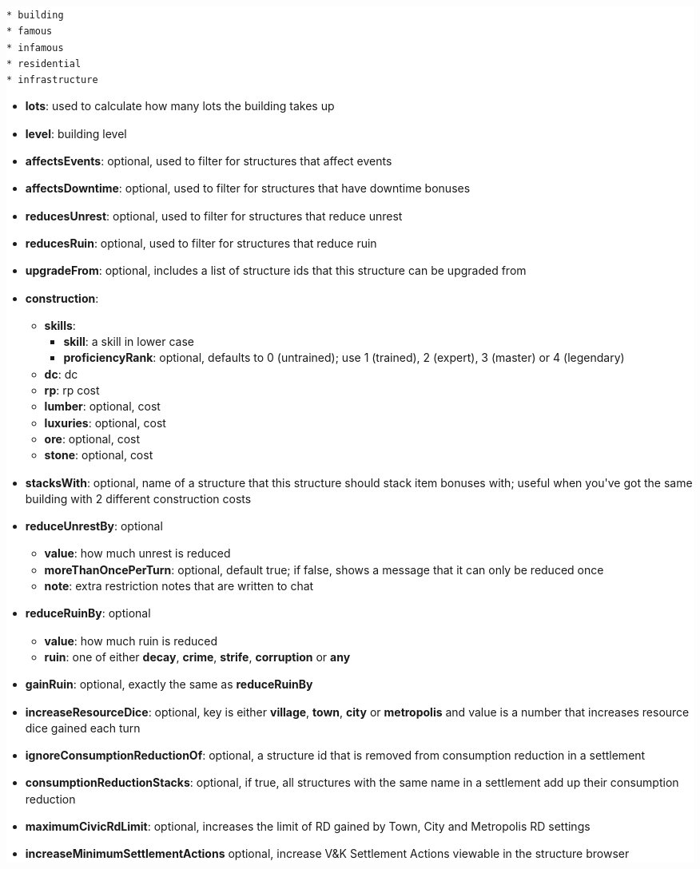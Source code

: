     * building
    * famous
    * infamous
    * residential
    * infrastructure
* **lots**: used to calculate how many lots the building takes up
* **level**: building level
* **affectsEvents**: optional, used to filter for structures that affect events
* **affectsDowntime**: optional, used to filter for structures that have downtime bonuses
* **reducesUnrest**: optional, used to filter for structures that reduce unrest
* **reducesRuin**: optional, used to filter for structures that reduce ruin
* **upgradeFrom**: optional, includes a list of structure ids that this structure can be upgraded from
* **construction**:
    * **skills**:
        * **skill**: a skill in lower case
        * **proficiencyRank**: optional, defaults to 0 (untrained); use 1 (trained), 2 (expert), 3 (master) or 4 (legendary)
    * **dc**: dc
    * **rp**: rp cost
    * **lumber**: optional, cost
    * **luxuries**: optional, cost
    * **ore**: optional, cost
    * **stone**: optional, cost
* **stacksWith**: optional, name of a structure that this structure should stack item bonuses with; useful when you've got the same building with 2 different construction costs

* **reduceUnrestBy**: optional
  * **value**: how much unrest is reduced
  * **moreThanOncePerTurn**: optional, default true; if false, shows a message that it can only be reduced once
  * **note**: extra restriction notes that are written to chat
* **reduceRuinBy**: optional
  * **value**: how much ruin is reduced
  * **ruin**: one of either **decay**, **crime**, **strife**, **corruption** or **any**
* **gainRuin**: optional, exactly the same as **reduceRuinBy**
* **increaseResourceDice**: optional, key is either **village**, **town**, **city** or **metropolis** and value is a number that increases resource dice gained each turn
* **ignoreConsumptionReductionOf**: optional, a structure id that is removed from consumption reduction in a settlement
* **consumptionReductionStacks**: optional, if true, all structures with the same name in a settlement add up their consumption reduction
* **maximumCivicRdLimit**: optional, increases the limit of RD gained by Town, City and Metropolis RD settings
* **increaseMinimumSettlementActions** optional, increase V&K Settlement Actions viewable in the structure browser